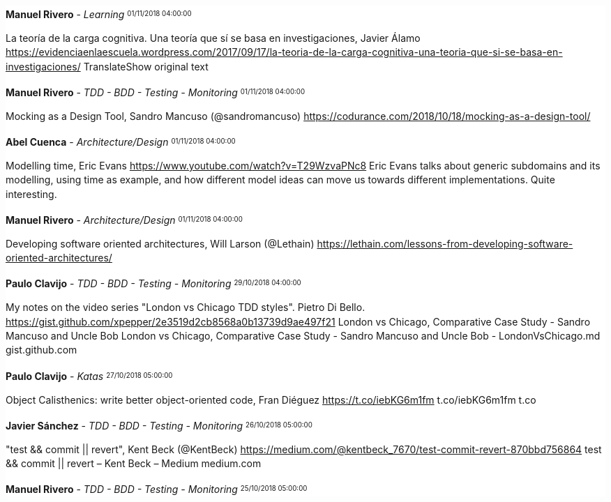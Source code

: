 
<strong>Manuel Rivero</strong> - <em>Learning</em> <sup><sub>01/11/2018 04:00:00</sub></sup>

La teoría de la carga cognitiva. Una teoría que sí se basa en investigaciones, Javier Álamo <a target="_blank" href="https://evidenciaenlaescuela.wordpress.com/2017/09/17/la-teoria-de-la-carga-cognitiva-una-teoria-que-si-se-basa-en-investigaciones/">https://evidenciaenlaescuela.wordpress.com/2017/09/17/la-teoria-de-la-carga-cognitiva-una-teoria-que-si-se-basa-en-investigaciones/</a> TranslateShow original text


<strong>Manuel Rivero</strong> - <em>TDD - BDD - Testing - Monitoring</em> <sup><sub>01/11/2018 04:00:00</sub></sup>

Mocking as a Design Tool, Sandro Mancuso (@sandromancuso) <a target="_blank" href="https://codurance.com/2018/10/18/mocking-as-a-design-tool/">https://codurance.com/2018/10/18/mocking-as-a-design-tool/</a>


<strong>Abel Cuenca</strong> - <em>Architecture/Design</em> <sup><sub>01/11/2018 04:00:00</sub></sup>

Modelling time, Eric Evans <a target="_blank" href="https://www.youtube.com/watch?v=T29WzvaPNc8">https://www.youtube.com/watch?v=T29WzvaPNc8</a> Eric Evans talks about generic subdomains and its modelling, using time as example, and how different model ideas can move us towards different implementations. Quite interesting.


<strong>Manuel Rivero</strong> - <em>Architecture/Design</em> <sup><sub>01/11/2018 04:00:00</sub></sup>

Developing software oriented architectures, Will Larson (@Lethain) <a target="_blank" href="https://lethain.com/lessons-from-developing-software-oriented-architectures/">https://lethain.com/lessons-from-developing-software-oriented-architectures/</a>


<strong>Paulo Clavijo</strong> - <em>TDD - BDD - Testing - Monitoring</em> <sup><sub>29/10/2018 04:00:00</sub></sup>

My notes on the video series "London vs Chicago TDD styles". Pietro Di Bello. <a target="_blank" href="https://gist.github.com/xpepper/2e3519d2cb8568a0b13739d9ae497f21">https://gist.github.com/xpepper/2e3519d2cb8568a0b13739d9ae497f21</a> London vs Chicago, Comparative Case Study - Sandro Mancuso and Uncle Bob London vs Chicago, Comparative Case Study - Sandro Mancuso and Uncle Bob - LondonVsChicago.md gist.github.com


<strong>Paulo Clavijo</strong> - <em>Katas</em> <sup><sub>27/10/2018 05:00:00</sub></sup>

Object Calisthenics: write better object-oriented code, Fran Diéguez <a target="_blank" href="https://t.co/iebKG6m1fm">https://t.co/iebKG6m1fm</a> t.co/iebKG6m1fm t.co


<strong>Javier Sánchez</strong> - <em>TDD - BDD - Testing - Monitoring</em> <sup><sub>26/10/2018 05:00:00</sub></sup>

"test && commit || revert", Kent Beck (@KentBeck) <a target="_blank" href="https://medium.com/@kentbeck_7670/test-commit-revert-870bbd756864">https://medium.com/@kentbeck_7670/test-commit-revert-870bbd756864</a> test && commit || revert – Kent Beck – Medium medium.com


<strong>Manuel Rivero</strong> - <em>TDD - BDD - Testing - Monitoring</em> <sup><sub>25/10/2018 05:00:00</sub></sup>

